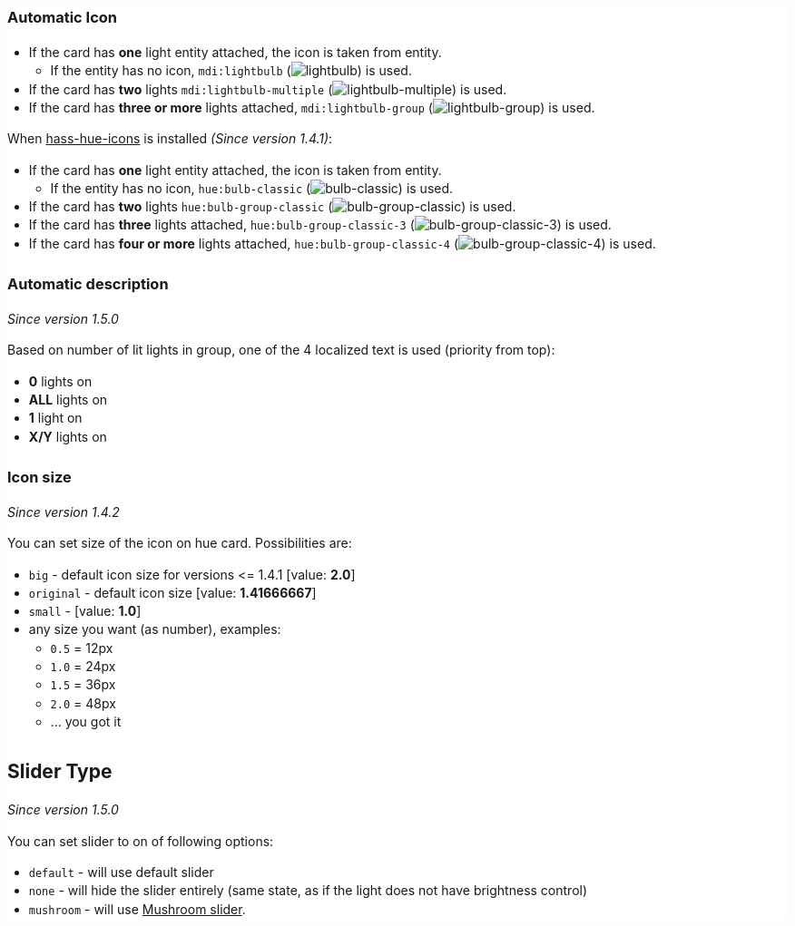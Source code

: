 ### Automatic Icon
- If the card has **one** light entity attached, the icon is taken from entity.
    - If the entity has no icon, `mdi:lightbulb` (![lightbulb](https://user-images.githubusercontent.com/10837736/171443813-5e0dc16c-de15-43a1-9e96-0917c038e0a9.svg)) is used.
- If the card has **two** lights `mdi:lightbulb-multiple` (![lightbulb-multiple](https://user-images.githubusercontent.com/10837736/171444016-4b571fcf-0e30-4eca-9baf-61a710c17c05.svg)) is used.
- If the card has **three or more** lights attached, `mdi:lightbulb-group` (![lightbulb-group](https://user-images.githubusercontent.com/10837736/171444069-639d41d5-1dc7-4bd7-8104-b77f52df86fb.svg)) is used.


When [hass-hue-icons](https://github.com/arallsopp/hass-hue-icons) is installed *(Since version 1.4.1)*:
- If the card has **one** light entity attached, the icon is taken from entity.
    - If the entity has no icon, `hue:bulb-classic` (<img alt='bulb-classic' src='https://raw.githubusercontent.com/arallsopp/hass-hue-icons/main/docs/svgs/bulb-classic.svg' height="24">) is used.
- If the card has **two** lights `hue:bulb-group-classic` (<img alt='bulb-group-classic' src='https://raw.githubusercontent.com/arallsopp/hass-hue-icons/main/docs/custom_svgs/bulb-group-classic.svg' height="24">) is used.
- If the card has **three** lights attached, `hue:bulb-group-classic-3` (<img alt='bulb-group-classic-3' src='https://raw.githubusercontent.com/arallsopp/hass-hue-icons/main/docs/custom_svgs/bulb-group-classic-3.svg' height="24">) is used.
- If the card has **four or more** lights attached, `hue:bulb-group-classic-4` (<img alt='bulb-group-classic-4' src='https://raw.githubusercontent.com/arallsopp/hass-hue-icons/main/docs/custom_svgs/bulb-group-classic-4.svg' height="24">) is used.

### Automatic description
*Since version 1.5.0*

Based on number of lit lights in group, one of the 4 localized text is used (priority from top):
- **0** lights on
- **ALL** lights on
- **1** light on
- **X/Y** lights on

### Icon size
*Since version 1.4.2*

You can set size of the icon on hue card. Possibilities are:
- `big` - default icon size for versions <= 1.4.1 [value: **2.0**]
- `original` - default icon size [value: **1.41666667**]
- `small` - [value: **1.0**]
- any size you want (as number), examples:
    - `0.5` = 12px
    - `1.0` = 24px
    - `1.5` = 36px
    - `2.0` = 48px
    - ... you got it

## Slider Type
*Since version 1.5.0*

You can set slider to on of following options:
- `default` - will use default slider
- `none` - will hide the slider entirely (same state, as if the light does not have brightness control)
- `mushroom` - will use [Mushroom slider](https://github.com/piitaya/lovelace-mushroom).
